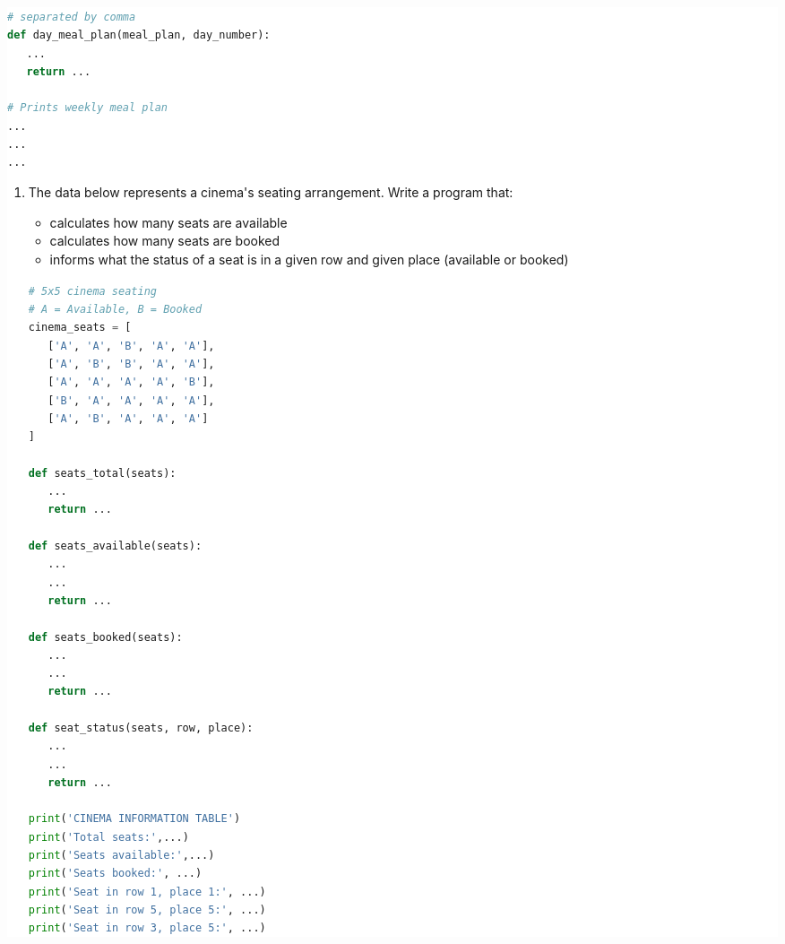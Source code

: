    ```python
   # separated by comma
   def day_meal_plan(meal_plan, day_number):
      ...
      return ...

   # Prints weekly meal plan
   ...
   ...
   ...
   ```

1. The data below represents a cinema's seating arrangement. Write a program that:

   * calculates how many seats are available
   * calculates how many seats are booked
   * informs what the status of a seat is in a given row and given place (available or booked)

   ```python
   # 5x5 cinema seating
   # A = Available, B = Booked
   cinema_seats = [
      ['A', 'A', 'B', 'A', 'A'],
      ['A', 'B', 'B', 'A', 'A'],
      ['A', 'A', 'A', 'A', 'B'],
      ['B', 'A', 'A', 'A', 'A'],
      ['A', 'B', 'A', 'A', 'A']
   ]

   def seats_total(seats):
      ...
      return ...

   def seats_available(seats):
      ...
      ...
      return ...

   def seats_booked(seats):
      ...
      ...
      return ...

   def seat_status(seats, row, place):
      ...
      ...
      return ...

   print('CINEMA INFORMATION TABLE')
   print('Total seats:',...)
   print('Seats available:',...)
   print('Seats booked:', ...)
   print('Seat in row 1, place 1:', ...)
   print('Seat in row 5, place 5:', ...)
   print('Seat in row 3, place 5:', ...)
   ```
